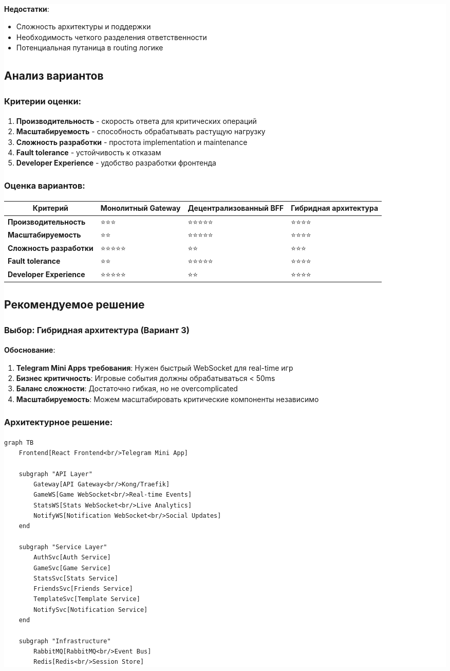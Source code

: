 **Недостатки**:
- Сложность архитектуры и поддержки
- Необходимость четкого разделения ответственности
- Потенциальная путаница в routing логике

## Анализ вариантов

### Критерии оценки:
1. **Производительность** - скорость ответа для критических операций
2. **Масштабируемость** - способность обрабатывать растущую нагрузку
3. **Сложность разработки** - простота implementation и maintenance
4. **Fault tolerance** - устойчивость к отказам
5. **Developer Experience** - удобство разработки фронтенда

### Оценка вариантов:

| Критерий | Монолитный Gateway | Децентрализованный BFF | Гибридная архитектура |
|----------|-------------------|------------------------|----------------------|
| **Производительность** | ⭐⭐⭐ | ⭐⭐⭐⭐⭐ | ⭐⭐⭐⭐ |
| **Масштабируемость** | ⭐⭐ | ⭐⭐⭐⭐⭐ | ⭐⭐⭐⭐ |
| **Сложность разработки** | ⭐⭐⭐⭐⭐ | ⭐⭐ | ⭐⭐⭐ |
| **Fault tolerance** | ⭐⭐ | ⭐⭐⭐⭐⭐ | ⭐⭐⭐⭐ |
| **Developer Experience** | ⭐⭐⭐⭐⭐ | ⭐⭐ | ⭐⭐⭐⭐ |

## Рекомендуемое решение

### **Выбор: Гибридная архитектура (Вариант 3)**

**Обоснование**:
1. **Telegram Mini Apps требования**: Нужен быстрый WebSocket для real-time игр
2. **Бизнес критичность**: Игровые события должны обрабатываться < 50ms
3. **Баланс сложности**: Достаточно гибкая, но не overcomplicated
4. **Масштабируемость**: Можем масштабировать критические компоненты независимо

### Архитектурное решение:

```mermaid
graph TB
    Frontend[React Frontend<br/>Telegram Mini App]
    
    subgraph "API Layer"
        Gateway[API Gateway<br/>Kong/Traefik]
        GameWS[Game WebSocket<br/>Real-time Events]
        StatsWS[Stats WebSocket<br/>Live Analytics]
        NotifyWS[Notification WebSocket<br/>Social Updates]
    end
    
    subgraph "Service Layer"
        AuthSvc[Auth Service]
        GameSvc[Game Service]
        StatsSvc[Stats Service]
        FriendsSvc[Friends Service]
        TemplateSvc[Template Service]
        NotifySvc[Notification Service]
    end
    
    subgraph "Infrastructure"
        RabbitMQ[RabbitMQ<br/>Event Bus]
        Redis[Redis<br/>Session Store]
```